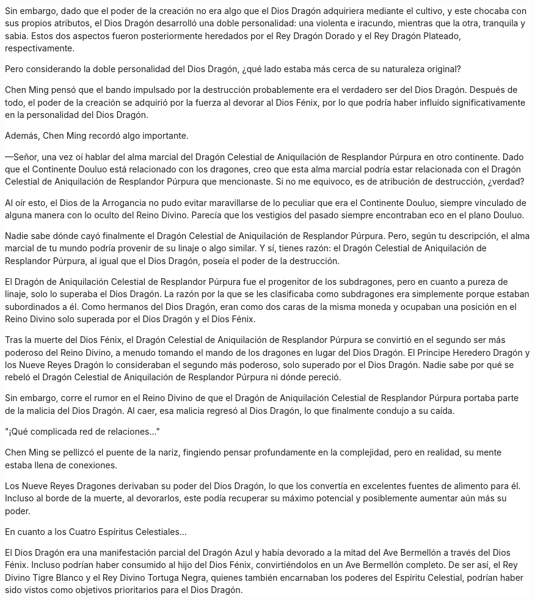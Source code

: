 Sin embargo, dado que el poder de la creación no era algo que el Dios Dragón adquiriera mediante el cultivo, y este chocaba con sus propios atributos, el Dios Dragón desarrolló una doble personalidad: una violenta e iracundo, mientras que la otra, tranquila y sabia. Estos dos aspectos fueron posteriormente heredados por el Rey Dragón Dorado y el Rey Dragón Plateado, respectivamente.

Pero considerando la doble personalidad del Dios Dragón, ¿qué lado estaba más cerca de su naturaleza original?

Chen Ming pensó que el bando impulsado por la destrucción probablemente era el verdadero ser del Dios Dragón. Después de todo, el poder de la creación se adquirió por la fuerza al devorar al Dios Fénix, por lo que podría haber influido significativamente en la personalidad del Dios Dragón.

Además, Chen Ming recordó algo importante.

—Señor, una vez oí hablar del alma marcial del Dragón Celestial de Aniquilación de Resplandor Púrpura en otro continente. Dado que el Continente Douluo está relacionado con los dragones, creo que esta alma marcial podría estar relacionada con el Dragón Celestial de Aniquilación de Resplandor Púrpura que mencionaste. Si no me equivoco, es de atribución de destrucción, ¿verdad?

Al oír esto, el Dios de la Arrogancia no pudo evitar maravillarse de lo peculiar que era el Continente Douluo, siempre vinculado de alguna manera con lo oculto del Reino Divino. Parecía que los vestigios del pasado siempre encontraban eco en el plano Douluo.

Nadie sabe dónde cayó finalmente el Dragón Celestial de Aniquilación de Resplandor Púrpura. Pero, según tu descripción, el alma marcial de tu mundo podría provenir de su linaje o algo similar. Y sí, tienes razón: el Dragón Celestial de Aniquilación de Resplandor Púrpura, al igual que el Dios Dragón, poseía el poder de la destrucción.

El Dragón de Aniquilación Celestial de Resplandor Púrpura fue el progenitor de los subdragones, pero en cuanto a pureza de linaje, solo lo superaba el Dios Dragón. La razón por la que se les clasificaba como subdragones era simplemente porque estaban subordinados a él. Como hermanos del Dios Dragón, eran como dos caras de la misma moneda y ocupaban una posición en el Reino Divino solo superada por el Dios Dragón y el Dios Fénix.

Tras la muerte del Dios Fénix, el Dragón Celestial de Aniquilación de Resplandor Púrpura se convirtió en el segundo ser más poderoso del Reino Divino, a menudo tomando el mando de los dragones en lugar del Dios Dragón. El Príncipe Heredero Dragón y los Nueve Reyes Dragón lo consideraban el segundo más poderoso, solo superado por el Dios Dragón. Nadie sabe por qué se rebeló el Dragón Celestial de Aniquilación de Resplandor Púrpura ni dónde pereció.

Sin embargo, corre el rumor en el Reino Divino de que el Dragón de Aniquilación Celestial de Resplandor Púrpura portaba parte de la malicia del Dios Dragón. Al caer, esa malicia regresó al Dios Dragón, lo que finalmente condujo a su caída.

"¡Qué complicada red de relaciones..."

Chen Ming se pellizcó el puente de la nariz, fingiendo pensar profundamente en la complejidad, pero en realidad, su mente estaba llena de conexiones.

Los Nueve Reyes Dragones derivaban su poder del Dios Dragón, lo que los convertía en excelentes fuentes de alimento para él. Incluso al borde de la muerte, al devorarlos, este podía recuperar su máximo potencial y posiblemente aumentar aún más su poder.

En cuanto a los Cuatro Espíritus Celestiales...

El Dios Dragón era una manifestación parcial del Dragón Azul y había devorado a la mitad del Ave Bermellón a través del Dios Fénix. Incluso podrían haber consumido al hijo del Dios Fénix, convirtiéndolos en un Ave Bermellón completo. De ser así, el Rey Divino Tigre Blanco y el Rey Divino Tortuga Negra, quienes también encarnaban los poderes del Espíritu Celestial, podrían haber sido vistos como objetivos prioritarios para el Dios Dragón.
